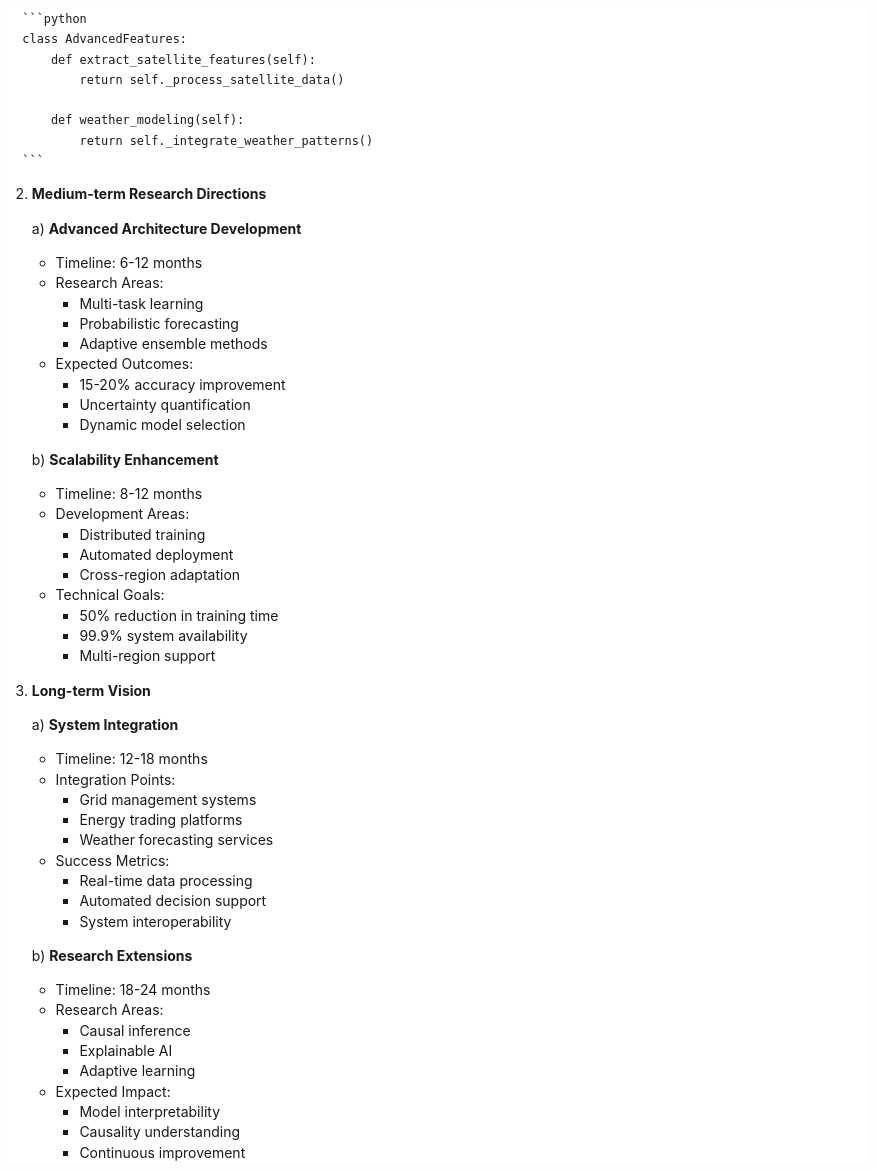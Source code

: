       ```python
      class AdvancedFeatures:
          def extract_satellite_features(self):
              return self._process_satellite_data()
 
          def weather_modeling(self):
              return self._integrate_weather_patterns()
      ```

2. **Medium-term Research Directions**

   a) **Advanced Architecture Development**

    - Timeline: 6-12 months
    - Research Areas:
        - Multi-task learning
        - Probabilistic forecasting
        - Adaptive ensemble methods
    - Expected Outcomes:
        - 15-20% accuracy improvement
        - Uncertainty quantification
        - Dynamic model selection

   b) **Scalability Enhancement**

    - Timeline: 8-12 months
    - Development Areas:
        - Distributed training
        - Automated deployment
        - Cross-region adaptation
    - Technical Goals:
        - 50% reduction in training time
        - 99.9% system availability
        - Multi-region support

3. **Long-term Vision**

   a) **System Integration**

    - Timeline: 12-18 months
    - Integration Points:
        - Grid management systems
        - Energy trading platforms
        - Weather forecasting services
    - Success Metrics:
        - Real-time data processing
        - Automated decision support
        - System interoperability

   b) **Research Extensions**

    - Timeline: 18-24 months
    - Research Areas:
        - Causal inference
        - Explainable AI
        - Adaptive learning
    - Expected Impact:
        - Model interpretability
        - Causality understanding
        - Continuous improvement
